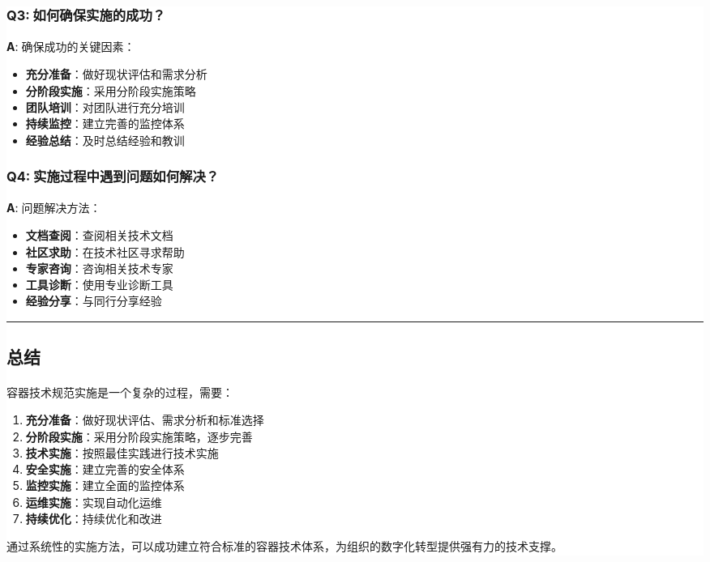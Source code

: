 ### Q3: 如何确保实施的成功？

**A**: 确保成功的关键因素：

- **充分准备**：做好现状评估和需求分析
- **分阶段实施**：采用分阶段实施策略
- **团队培训**：对团队进行充分培训
- **持续监控**：建立完善的监控体系
- **经验总结**：及时总结经验和教训

### Q4: 实施过程中遇到问题如何解决？

**A**: 问题解决方法：

- **文档查阅**：查阅相关技术文档
- **社区求助**：在技术社区寻求帮助
- **专家咨询**：咨询相关技术专家
- **工具诊断**：使用专业诊断工具
- **经验分享**：与同行分享经验

---

## 总结

容器技术规范实施是一个复杂的过程，需要：

1. **充分准备**：做好现状评估、需求分析和标准选择
2. **分阶段实施**：采用分阶段实施策略，逐步完善
3. **技术实施**：按照最佳实践进行技术实施
4. **安全实施**：建立完善的安全体系
5. **监控实施**：建立全面的监控体系
6. **运维实施**：实现自动化运维
7. **持续优化**：持续优化和改进

通过系统性的实施方法，可以成功建立符合标准的容器技术体系，为组织的数字化转型提供强有力的技术支撑。
